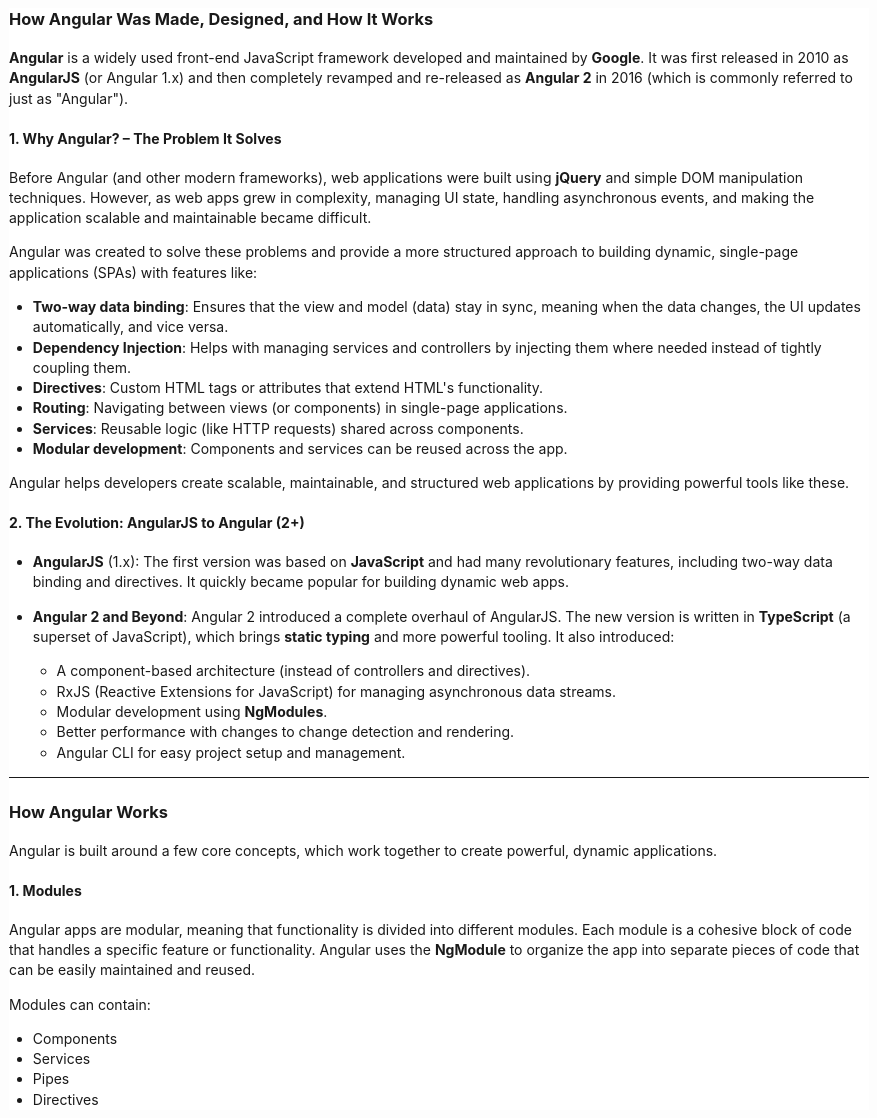 ### How Angular Was Made, Designed, and How It Works

**Angular** is a widely used front-end JavaScript framework developed and maintained by **Google**. It was first released in 2010 as **AngularJS** (or Angular 1.x) and then completely revamped and re-released as **Angular 2** in 2016 (which is commonly referred to just as "Angular").

#### 1. **Why Angular?** – The Problem It Solves

Before Angular (and other modern frameworks), web applications were built using **jQuery** and simple DOM manipulation techniques. However, as web apps grew in complexity, managing UI state, handling asynchronous events, and making the application scalable and maintainable became difficult.

Angular was created to solve these problems and provide a more structured approach to building dynamic, single-page applications (SPAs) with features like:

- **Two-way data binding**: Ensures that the view and model (data) stay in sync, meaning when the data changes, the UI updates automatically, and vice versa.
- **Dependency Injection**: Helps with managing services and controllers by injecting them where needed instead of tightly coupling them.
- **Directives**: Custom HTML tags or attributes that extend HTML's functionality.
- **Routing**: Navigating between views (or components) in single-page applications.
- **Services**: Reusable logic (like HTTP requests) shared across components.
- **Modular development**: Components and services can be reused across the app.

Angular helps developers create scalable, maintainable, and structured web applications by providing powerful tools like these.

#### 2. **The Evolution: AngularJS to Angular (2+)**

- **AngularJS** (1.x): The first version was based on **JavaScript** and had many revolutionary features, including two-way data binding and directives. It quickly became popular for building dynamic web apps.
  
- **Angular 2 and Beyond**: Angular 2 introduced a complete overhaul of AngularJS. The new version is written in **TypeScript** (a superset of JavaScript), which brings **static typing** and more powerful tooling. It also introduced:
  - A component-based architecture (instead of controllers and directives).
  - RxJS (Reactive Extensions for JavaScript) for managing asynchronous data streams.
  - Modular development using **NgModules**.
  - Better performance with changes to change detection and rendering.
  - Angular CLI for easy project setup and management.

---

### How Angular Works

Angular is built around a few core concepts, which work together to create powerful, dynamic applications.

#### 1. **Modules**
Angular apps are modular, meaning that functionality is divided into different modules. Each module is a cohesive block of code that handles a specific feature or functionality. Angular uses the **NgModule** to organize the app into separate pieces of code that can be easily maintained and reused.

Modules can contain:
- Components
- Services
- Pipes
- Directives
